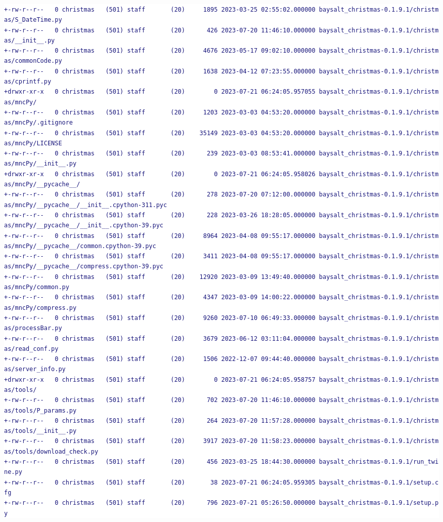 ```diff
+-rw-r--r--   0 christmas   (501) staff       (20)     1895 2023-03-25 02:55:02.000000 baysalt_christmas-0.1.9.1/christmas/S_DateTime.py
+-rw-r--r--   0 christmas   (501) staff       (20)      426 2023-07-20 11:46:10.000000 baysalt_christmas-0.1.9.1/christmas/__init__.py
+-rw-r--r--   0 christmas   (501) staff       (20)     4676 2023-05-17 09:02:10.000000 baysalt_christmas-0.1.9.1/christmas/commonCode.py
+-rw-r--r--   0 christmas   (501) staff       (20)     1638 2023-04-12 07:23:55.000000 baysalt_christmas-0.1.9.1/christmas/cprintf.py
+drwxr-xr-x   0 christmas   (501) staff       (20)        0 2023-07-21 06:24:05.957055 baysalt_christmas-0.1.9.1/christmas/mncPy/
+-rw-r--r--   0 christmas   (501) staff       (20)     1203 2023-03-03 04:53:20.000000 baysalt_christmas-0.1.9.1/christmas/mncPy/.gitignore
+-rw-r--r--   0 christmas   (501) staff       (20)    35149 2023-03-03 04:53:20.000000 baysalt_christmas-0.1.9.1/christmas/mncPy/LICENSE
+-rw-r--r--   0 christmas   (501) staff       (20)      239 2023-03-03 08:53:41.000000 baysalt_christmas-0.1.9.1/christmas/mncPy/__init__.py
+drwxr-xr-x   0 christmas   (501) staff       (20)        0 2023-07-21 06:24:05.958026 baysalt_christmas-0.1.9.1/christmas/mncPy/__pycache__/
+-rw-r--r--   0 christmas   (501) staff       (20)      278 2023-07-20 07:12:00.000000 baysalt_christmas-0.1.9.1/christmas/mncPy/__pycache__/__init__.cpython-311.pyc
+-rw-r--r--   0 christmas   (501) staff       (20)      228 2023-03-26 18:28:05.000000 baysalt_christmas-0.1.9.1/christmas/mncPy/__pycache__/__init__.cpython-39.pyc
+-rw-r--r--   0 christmas   (501) staff       (20)     8964 2023-04-08 09:55:17.000000 baysalt_christmas-0.1.9.1/christmas/mncPy/__pycache__/common.cpython-39.pyc
+-rw-r--r--   0 christmas   (501) staff       (20)     3411 2023-04-08 09:55:17.000000 baysalt_christmas-0.1.9.1/christmas/mncPy/__pycache__/compress.cpython-39.pyc
+-rw-r--r--   0 christmas   (501) staff       (20)    12920 2023-03-09 13:49:40.000000 baysalt_christmas-0.1.9.1/christmas/mncPy/common.py
+-rw-r--r--   0 christmas   (501) staff       (20)     4347 2023-03-09 14:00:22.000000 baysalt_christmas-0.1.9.1/christmas/mncPy/compress.py
+-rw-r--r--   0 christmas   (501) staff       (20)     9260 2023-07-10 06:49:33.000000 baysalt_christmas-0.1.9.1/christmas/processBar.py
+-rw-r--r--   0 christmas   (501) staff       (20)     3679 2023-06-12 03:11:04.000000 baysalt_christmas-0.1.9.1/christmas/read_conf.py
+-rw-r--r--   0 christmas   (501) staff       (20)     1506 2022-12-07 09:44:40.000000 baysalt_christmas-0.1.9.1/christmas/server_info.py
+drwxr-xr-x   0 christmas   (501) staff       (20)        0 2023-07-21 06:24:05.958757 baysalt_christmas-0.1.9.1/christmas/tools/
+-rw-r--r--   0 christmas   (501) staff       (20)      702 2023-07-20 11:46:10.000000 baysalt_christmas-0.1.9.1/christmas/tools/P_params.py
+-rw-r--r--   0 christmas   (501) staff       (20)      264 2023-07-20 11:57:28.000000 baysalt_christmas-0.1.9.1/christmas/tools/__init__.py
+-rw-r--r--   0 christmas   (501) staff       (20)     3917 2023-07-20 11:58:23.000000 baysalt_christmas-0.1.9.1/christmas/tools/download_check.py
+-rw-r--r--   0 christmas   (501) staff       (20)      456 2023-03-25 18:44:30.000000 baysalt_christmas-0.1.9.1/run_twine.py
+-rw-r--r--   0 christmas   (501) staff       (20)       38 2023-07-21 06:24:05.959305 baysalt_christmas-0.1.9.1/setup.cfg
+-rw-r--r--   0 christmas   (501) staff       (20)      796 2023-07-21 05:26:50.000000 baysalt_christmas-0.1.9.1/setup.py
```
